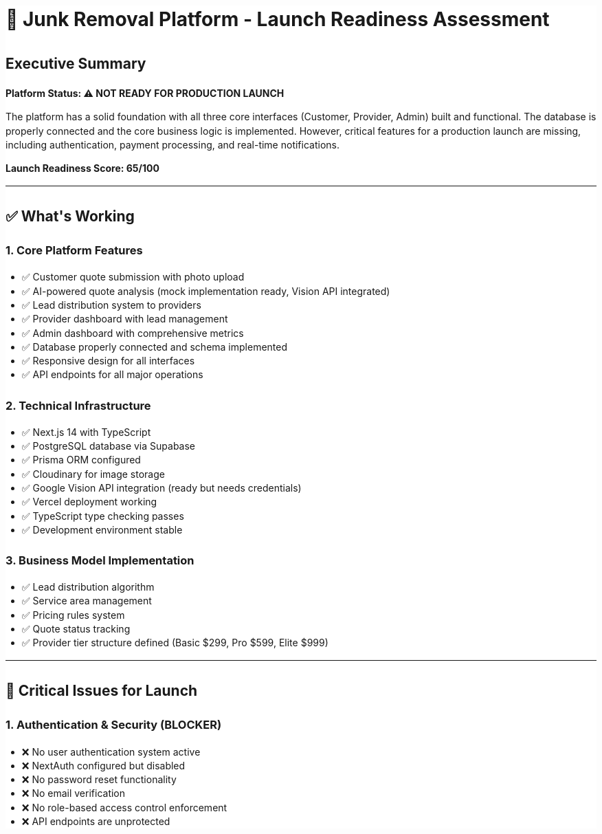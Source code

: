 # 🚀 Junk Removal Platform - Launch Readiness Assessment

## Executive Summary

**Platform Status: ⚠️ NOT READY FOR PRODUCTION LAUNCH**

The platform has a solid foundation with all three core interfaces (Customer, Provider, Admin) built and functional. The database is properly connected and the core business logic is implemented. However, critical features for a production launch are missing, including authentication, payment processing, and real-time notifications.

**Launch Readiness Score: 65/100**

---

## ✅ What's Working

### 1. **Core Platform Features**
- ✅ Customer quote submission with photo upload
- ✅ AI-powered quote analysis (mock implementation ready, Vision API integrated)
- ✅ Lead distribution system to providers
- ✅ Provider dashboard with lead management
- ✅ Admin dashboard with comprehensive metrics
- ✅ Database properly connected and schema implemented
- ✅ Responsive design for all interfaces
- ✅ API endpoints for all major operations

### 2. **Technical Infrastructure**
- ✅ Next.js 14 with TypeScript
- ✅ PostgreSQL database via Supabase
- ✅ Prisma ORM configured
- ✅ Cloudinary for image storage
- ✅ Google Vision API integration (ready but needs credentials)
- ✅ Vercel deployment working
- ✅ TypeScript type checking passes
- ✅ Development environment stable

### 3. **Business Model Implementation**
- ✅ Lead distribution algorithm
- ✅ Service area management
- ✅ Pricing rules system
- ✅ Quote status tracking
- ✅ Provider tier structure defined (Basic $299, Pro $599, Elite $999)

---

## 🔴 Critical Issues for Launch

### 1. **Authentication & Security** (BLOCKER)
- ❌ No user authentication system active
- ❌ NextAuth configured but disabled
- ❌ No password reset functionality
- ❌ No email verification
- ❌ No role-based access control enforcement
- ❌ API endpoints are unprotected
